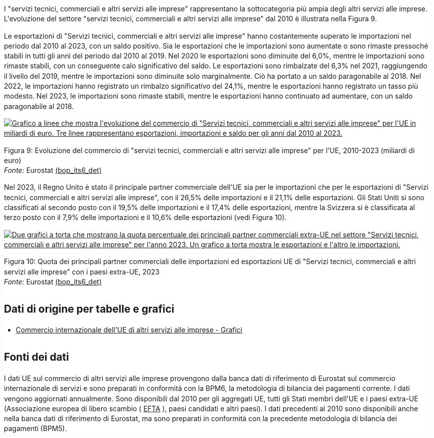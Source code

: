 I "servizi tecnici, commerciali e altri servizi alle imprese" rappresentano la sottocategoria più ampia degli altri servizi alle imprese. L'evoluzione del settore "servizi tecnici, commerciali e altri servizi alle imprese" dal 2010 è illustrata nella Figura 9.

Le esportazioni di "Servizi tecnici, commerciali e altri servizi alle imprese" hanno costantemente superato le importazioni nel periodo dal 2010 al 2023, con un saldo positivo. Sia le esportazioni che le importazioni sono aumentate o sono rimaste pressoché stabili in tutti gli anni del periodo dal 2010 al 2019. Nel 2020 le esportazioni sono diminuite del 6,0%, mentre le importazioni sono rimaste stabili, con un conseguente calo significativo del saldo. Le esportazioni sono rimbalzate del 6,3% nel 2021, raggiungendo il livello del 2019, mentre le importazioni sono diminuite solo marginalmente. Ciò ha portato a un saldo paragonabile al 2018. Nel 2022, le importazioni hanno registrato un rimbalzo significativo del 24,1%, mentre le esportazioni hanno registrato un tasso più modesto. Nel 2023, le importazioni sono rimaste stabili, mentre le esportazioni hanno continuato ad aumentare, con un saldo paragonabile al 2018.

[![Grafico a linee che mostra l'evoluzione del commercio di "Servizi tecnici, commerciali e altri servizi alle imprese" per l'UE in miliardi di euro. Tre linee rappresentano esportazioni, importazioni e saldo per gli anni dal 2010 al 2023.](https://ec.europa.eu/eurostat/statistics-explained/images/thumb/a/a8/Fig09-ITSS_OB-data_2023.png/700px-Fig09-ITSS_OB-data_2023.png)](https://ec.europa.eu/eurostat/statistics-explained/index.php?title=File:Fig09-ITSS_OB-data_2023.png)

Figura 9: Evoluzione del commercio di "servizi tecnici, commerciali e altri servizi alle imprese" per l'UE, 2010-2023 (miliardi di euro)  
*Fonte:* Eurostat [(bop\_its6\_det)](https://ec.europa.eu/eurostat/databrowser/view/bop_its6_det/default/table?lang=en)

Nel 2023, il Regno Unito è stato il principale partner commerciale dell'UE sia per le importazioni che per le esportazioni di "Servizi tecnici, commerciali e altri servizi alle imprese", con il 26,5% delle importazioni e il 21,1% delle esportazioni. Gli Stati Uniti si sono classificati al secondo posto con il 19,5% delle importazioni e il 17,4% delle esportazioni, mentre la Svizzera si è classificata al terzo posto con il 7,9% delle importazioni e il 10,6% delle esportazioni (vedi Figura 10).

[![Due grafici a torta che mostrano la quota percentuale dei principali partner commerciali extra-UE nel settore "Servizi tecnici, commerciali e altri servizi alle imprese" per l'anno 2023. Un grafico a torta mostra le esportazioni e l'altro le importazioni.](https://ec.europa.eu/eurostat/statistics-explained/images/thumb/6/6f/Fig10-ITSS_OB-data_2023v2.png/700px-Fig10-ITSS_OB-data_2023v2.png)](https://ec.europa.eu/eurostat/statistics-explained/index.php?title=File:Fig10-ITSS_OB-data_2023v2.png)

Figura 10: Quota dei principali partner commerciali delle importazioni ed esportazioni UE di "Servizi tecnici, commerciali e altri servizi alle imprese" con i paesi extra-UE, 2023  
*Fonte:* Eurostat [(bop\_its6\_det)](https://ec.europa.eu/eurostat/databrowser/view/bop_its6_det/default/table?lang=en)

## Dati di origine per tabelle e grafici

- [Commercio internazionale dell'UE di altri servizi alle imprese - Grafici](https://ec.europa.eu/eurostat/statistics-explained/images/1/1d/SEMarch2025-OBS-DataGraphs2023.xlsx "SEMarch2025-OBS-DataGraphs2023.xlsx")

## Fonti dei dati

I dati UE sul commercio di altri servizi alle imprese provengono dalla banca dati di riferimento di Eurostat sul commercio internazionale di servizi e sono preparati in conformità con la BPM6, la metodologia di bilancia dei pagamenti corrente. I dati vengono aggiornati annualmente. Sono disponibili dal 2010 per gli aggregati UE, tutti gli Stati membri dell'UE e i paesi extra-UE (Associazione europea di libero scambio ( [EFTA](https://ec.europa.eu/eurostat/statistics-explained/index.php?title=Glossary:European_Free_Trade_Association_\(EFTA\)) ), paesi candidati e altri paesi). I dati precedenti al 2010 sono disponibili anche nella banca dati di riferimento di Eurostat, ma sono preparati in conformità con la precedente metodologia di bilancia dei pagamenti (BPM5).
